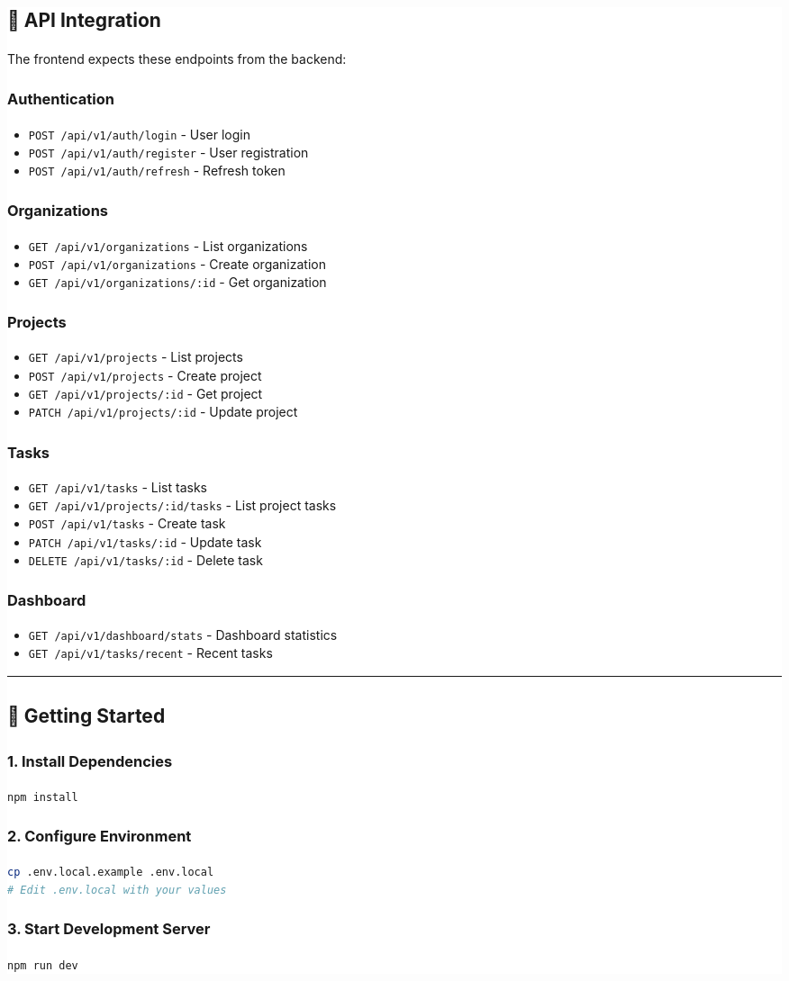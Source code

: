 
## 🔌 API Integration

The frontend expects these endpoints from the backend:

### Authentication
- `POST /api/v1/auth/login` - User login
- `POST /api/v1/auth/register` - User registration
- `POST /api/v1/auth/refresh` - Refresh token

### Organizations
- `GET /api/v1/organizations` - List organizations
- `POST /api/v1/organizations` - Create organization
- `GET /api/v1/organizations/:id` - Get organization

### Projects
- `GET /api/v1/projects` - List projects
- `POST /api/v1/projects` - Create project
- `GET /api/v1/projects/:id` - Get project
- `PATCH /api/v1/projects/:id` - Update project

### Tasks
- `GET /api/v1/tasks` - List tasks
- `GET /api/v1/projects/:id/tasks` - List project tasks
- `POST /api/v1/tasks` - Create task
- `PATCH /api/v1/tasks/:id` - Update task
- `DELETE /api/v1/tasks/:id` - Delete task

### Dashboard
- `GET /api/v1/dashboard/stats` - Dashboard statistics
- `GET /api/v1/tasks/recent` - Recent tasks

---

## 🚀 Getting Started

### 1. Install Dependencies
```bash
npm install
```

### 2. Configure Environment
```bash
cp .env.local.example .env.local
# Edit .env.local with your values
```

### 3. Start Development Server
```bash
npm run dev
```
